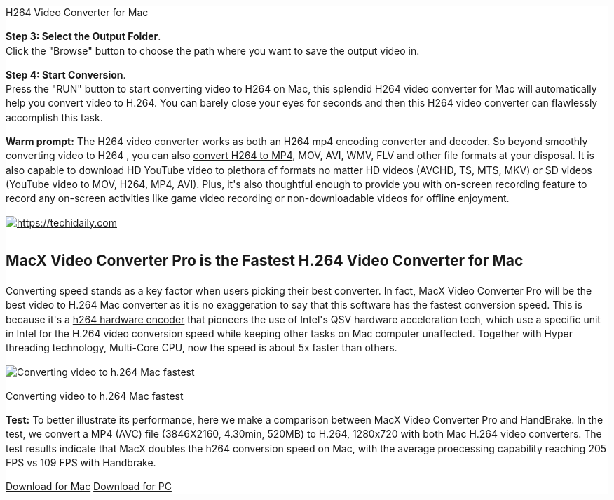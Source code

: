 
H264 Video Converter for Mac

**Step 3: Select the Output Folder**.  
 Click the "Browse" button to choose the path where you want to save the output video in. 

**Step 4: Start Conversion**.  
 Press the "RUN" button to start converting video to H264 on Mac, this splendid H264 video converter for Mac will automatically help you convert video to H.264\. You can barely close your eyes for seconds and then this H264 video converter can flawlessly accomplish this task.

**Warm prompt:** The H264 video converter works as both an H264 mp4 encoding converter and decoder. So beyond smoothly converting video to H264 , you can also [convert H264 to MP4](https://tools.techidaily.com/macxdvd/products/), MOV, AVI, WMV, FLV and other file formats at your disposal. It is also capable to download HD YouTube video to plethora of formats no matter HD videos (AVCHD, TS, MTS, MKV) or SD videos (YouTube video to MOV, H264, MP4, AVI). Plus, it's also thoughtful enough to provide you with on-screen recording feature to record any on-screen activities like game video recording or non-downloadable videos for offline enjoyment.






<a href="https://unicoeye.pxf.io/c/5597632/2121331/18498" target="_top" id="2121331">
  <img src="//a.impactradius-go.com/display-ad/18498-2121331" border="0" alt="https://techidaily.com" width="728" height="90"/>
</a>
<img height="0" width="0" src="https://unicoeye.pxf.io/i/5597632/2121331/18498" style="position:absolute;visibility:hidden;" border="0" />





## MacX Video Converter Pro is the Fastest H.264 Video Converter for Mac

Converting speed stands as a key factor when users picking their best converter. In fact, MacX Video Converter Pro will be the best video to H.264 Mac converter as it is no exaggeration to say that this software has the fastest conversion speed. This is because it's a [h264 hardware encoder](https://tools.techidaily.com/macxdvd/products/) that pioneers the use of Intel's QSV hardware acceleration tech, which use a specific unit in Intel for the H.264 video conversion speed while keeping other tasks on Mac computer unaffected. Together with Hyper threading technology, Multi-Core CPU, now the speed is about 5x faster than others. 

![Converting video to h.264 Mac fastest](https://www.macxdvd.com/mac-dvd-video-converter-how-to/article-image/h264-converter.jpg) 

Converting video to h.264 Mac fastest

**Test:** To better illustrate its performance, here we make a comparison between MacX Video Converter Pro and HandBrake. In the test, we convert a MP4 (AVC) file (3846X2160, 4.30min, 520MB) to H.264, 1280x720 with both Mac H.264 video converters. The test results indicate that MacX doubles the h264 conversion speed on Mac, with the average proecessing capability reaching 205 FPS vs 109 FPS with Handbrake.

[Download for Mac](https://tools.techidaily.com/macxdvd/products/) [Download for PC](https://tools.techidaily.com/macxdvd/products/) 

